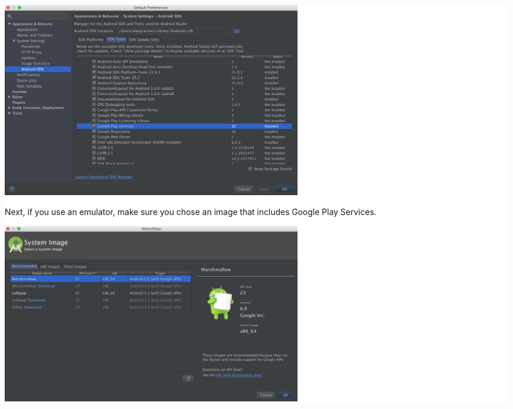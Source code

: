 <img src="images/play_services_check.png" width="500"/>

Next, if you use an emulator, make sure you chose an image that includes Google Play Services.

<img src="images/emulator_with_play_services.png" width="500"/>
